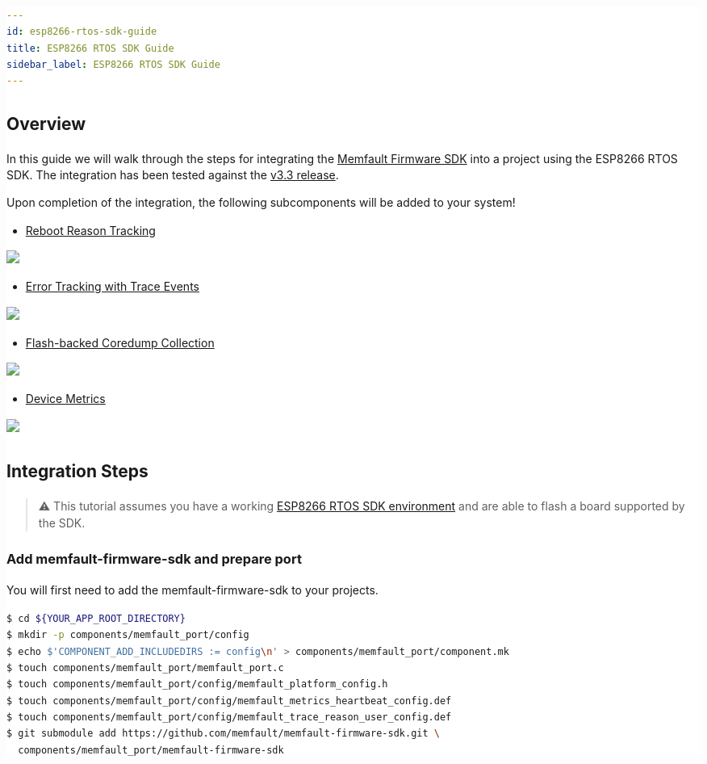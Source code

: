 ```yaml
---
id: esp8266-rtos-sdk-guide
title: ESP8266 RTOS SDK Guide
sidebar_label: ESP8266 RTOS SDK Guide
---
```


## Overview

In this guide we will walk through the steps for integrating the
[Memfault Firmware SDK](https://github.com/memfault/memfault-firmware-sdk) into
a project using the ESP8266 RTOS SDK. The integration has been tested against
the
[v3.3 release](https://github.com/espressif/ESP8266_RTOS_SDK/tree/release/v3.3).

Upon completion of the integration, the following subcomponents will be added to
your system!

- [Reboot Reason Tracking](/docs/embedded/reboot-reason-tracking)

![](/img/docs/embedded/reboot-reason-chart.png)

- [Error Tracking with Trace Events](/docs/embedded/trace-events)

![](/img/docs/embedded/trace-reason-example.png)

- [Flash-backed Coredump Collection](/docs/embedded/coredumps)

![](/img/docs/embedded/logs-with-coredump.png)

- [Device Metrics](/docs/embedded/metrics-api)

![](/img/docs/embedded/metrics-api.png)

## Integration Steps

> :warning: This tutorial assumes you have a working
> [ESP8266 RTOS SDK environment](https://docs.espressif.com/projects/esp8266-rtos-sdk/en/latest/get-started/index.html)
> and are able to flash a board supported by the SDK.

### Add memfault-firmware-sdk and prepare port

You will first need to add the memfault-firmware-sdk to your projects.

```bash
$ cd ${YOUR_APP_ROOT_DIRECTORY}
$ mkdir -p components/memfault_port/config
$ echo $'COMPONENT_ADD_INCLUDEDIRS := config\n' > components/memfault_port/component.mk
$ touch components/memfault_port/memfault_port.c
$ touch components/memfault_port/config/memfault_platform_config.h
$ touch components/memfault_port/config/memfault_metrics_heartbeat_config.def
$ touch components/memfault_port/config/memfault_trace_reason_user_config.def
$ git submodule add https://github.com/memfault/memfault-firmware-sdk.git \
  components/memfault_port/memfault-firmware-sdk
```
